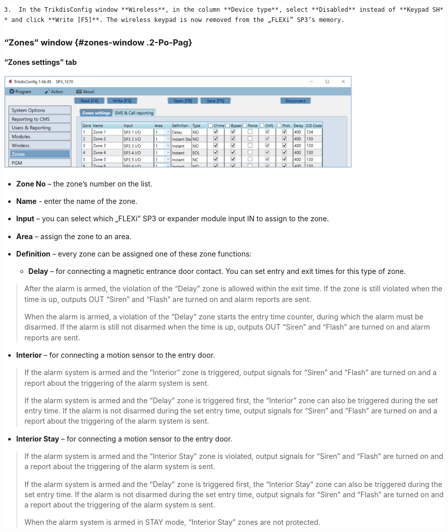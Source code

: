     3.  In the TrikdisConfig window **Wireless**, in the column **Device type**, select **Disabled** instead of **Keypad SH** and click **Write [F5]**. The wireless keypad is now removed from the „FLEXi” SP3’s memory.
### “Zones” window {#zones-window .2-Po-Pag}

**“Zones settings” tab**

<img alt="" src="./image61.png" style="width:7.086614173228346in;height:1.921259842519685in" />

- **Zone No** – the zone’s number on the list.

- **Name** - enter the name of the zone.

- **Input** – you can select which „FLEXi” SP3 or expander module input IN to assign to the zone.

- **Area** – assign the zone to an area.

- **Definition** – every zone can be assigned one of these zone functions:

  - **Delay** – for connecting a magnetic entrance door contact. You can set entry and exit times for this type of zone.

> After the alarm is armed, the violation of the “Delay” zone is allowed within the exit time. If the zone is still violated when the time is up, outputs OUT “Siren” and “Flash” are turned on and alarm reports are sent.
>
> When the alarm is armed, a violation of the “Delay” zone starts the entry time counter, during which the alarm must be disarmed. If the alarm is still not disarmed when the time is up, outputs OUT “Siren” and “Flash” are turned on and alarm reports are sent.

- **Interior** – for connecting a motion sensor to the entry door.

> If the alarm system is armed and the “Interior” zone is triggered, output signals for “Siren” and “Flash” are turned on and a report about the triggering of the alarm system is sent.
>
> If the alarm system is armed and the “Delay” zone is triggered first, the “Interior” zone can also be triggered during the set entry time. If the alarm is not disarmed during the set entry time, output signals for “Siren” and “Flash” are turned on and a report about the triggering of the alarm system is sent.

- **Interior Stay** – for connecting a motion sensor to the entry door.

> If the alarm system is armed and the “Interior Stay” zone is violated, output signals for “Siren” and “Flash” are turned on and a report about the triggering of the alarm system is sent.
>
> If the alarm system is armed and the “Delay” zone is triggered first, the “Interior Stay” zone can also be triggered during the set entry time. If the alarm is not disarmed during the set entry time, output signals for “Siren” and “Flash” are turned on and a report about the triggering of the alarm system is sent.
>
> When the alarm system is armed in STAY mode, “Interior Stay” zones are not protected.
